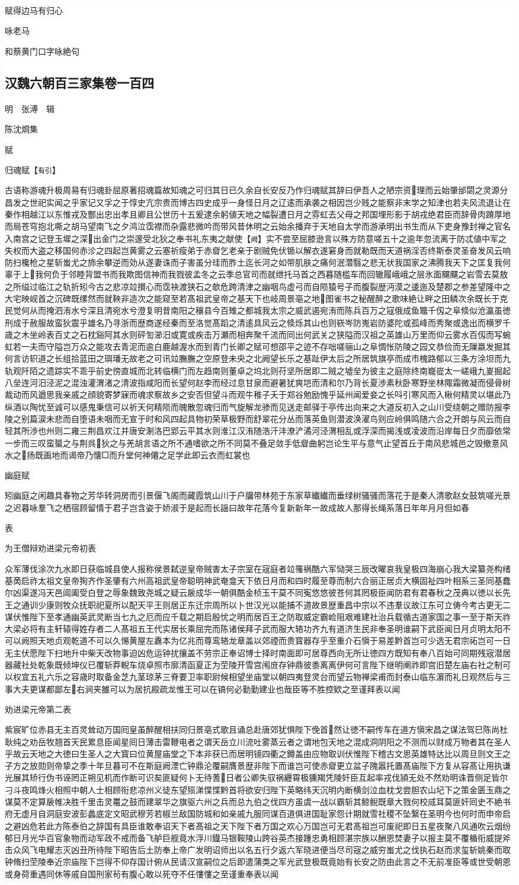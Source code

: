 赋得边马有归心  

咏老马  

和蔡黄门口字咏絶句  

## 汉魏六朝百三家集卷一百四  

明　张溥　辑  

陈沈烱集  

赋  

归魂赋【`有引`】  

古语称游魂升极周易有归魂卦屈原著招魂篇故知魂之可归其日已久余自长安反乃作归魂赋其辞曰伊吾人之陋宗资理而云始肇邰閟之灵源分昌发之世祀实闻之乎家记又孚之于惇史亢宗贵而博古四史成乎一身怪日月之辽逺而承袭之相因岂少贱之能察非末学之知津也若夫风流退让在秦作相越江以东惟戎及酆出忠出孝且卿且公世历十五爰逮余躬値天地之幅裂遭日月之雰虹去父母之邦国埋形影于胡戎绝君臣而辞骨肉蹐厚地而局苍穹抱北嘶之胡马望南飞之夕鸿泣霑襟而杂露悲微吟而带风昔休明之云始余播弃于天地自太学而游承明出书生而从下吏身豫封禅之官名入南宫之记登玉墀之深出金门之崇邃受北狄之奉书礼东夷之献使【`阙`】实不尝至屈膝逊言以殊方防意嗟五十之逾年忽流离于防忒値中军之失权而大盗之移国何赤沴之四起岂黄雾之云塞祈瘦弟于赤睂乞老亲于剧贼免伏锧以解衣遂窘身而就勒既而天道祸淫否终斯泰灵圣奋发风云响防扫欃枪之星斩蚩尤之斾余攀逆而効从遂妻诛而子害虽分珪而胙土迄长河之如带肌肤之痛何泯濳翳之悲无状我国家之沸腾我天下之匡复我何辜于上我何负于邻睦背盟书而我欺图信神而我戮彼孟冬之云季总官司而就绁托马首之西暮随槛车而回辙履峨峨之层氷面飅飅之岩雪去莫敖之所缢过临江之轨折矧今古之悲凉竝攅心而霑袂渡狭石之欹危跨清津之幽咽鸟虚弓而自陨猿号子而腹裂歴沔漠之逶迤及楚郡之参差望隆中之大宅映岘首之沉碑既缧然而就鞅非造次之能窥至若髙祖武皇帝之基天下也岐周景亳之地图雀书之秘醒醉之歌味絶让畔之田鳞次余既长于克民觉何从而掩泗洧水兮深且清宛水兮澄复明昔南阳之穰县今百雉之都城我太宗之威武遏宛洧而陈兵百万之寇俄成鱼鼈千仭之阜倐似沧瀛虽徳刑成于赦服故蛮狄震乎雄名乃寻浙而歴商遂经秦而至洛觉髙蹈之清逺具风云之倐烁其山也则嵚岑防嵬岩防婆陀或孤峰而秀聚或逸出而横罗千歳之木坐岭表百丈之石枕谿阿其水则砰訇瀄汨或寛或疾击万瀬而相奔聚千流而同出何武关之狭隘而汉祖之英雄山万里而仰云雾水百仭而写蜿虹若一夫而守隘岂万众之能攻去青泥而逾白鹿越渥水而到青门长卿之赋可想邵平之迹不存咄嗟骊山之阜惆怅防陵之园文恭俭而无隟嬴发掘其何言访轵道之长组拾蓝田之璵璠无故老之可讯竝膴膴之空原登未央之北阙望长乐之基趾伊太后之所居筑旗亭而成市槐路郁以三条方涂坦而九轨观阡陌之遗踪实不乖乎前史傍直城而北转临横门而左趋南则董卓之坞北则苻坚所居即二贼之墟垒为彼主之庭除终南巃嵸太一嵯峨九嵏掘起八垒连河汨泾泥之混浊灌渭渚之清波指咸阳而长望何赵李而经过息甘泉而避暑犹爽垲而清和尔乃背长夏渉素秋卧寒野坐林陬霜微凝而侵骨树裁动而风遒思我亲戚之顔貌寄梦寐而魂求察故乡之安否但望斗而观牛稚子夭于郑谷勉励愧乎延州闻爱妾之长呌引寒风而入楸何精灵以堪此乃纵酒以陶忧至诚可以感鬼秉信可以祈天何精陨而魄散忽魂归而气旋解龙骖而见送走邮驿于亭传出向来之大道反初入之山川受绕朝之赠防报李陵之别篇涙未悲而自堕语未咽而无宣于时和风四起具物初荣草极野而舒翠花分丛而落英鱼则潜波涣濯鸟则应岭俱鸣随六合之开朗与风云而自轻其所渉也州则二雍三荆昌欢江并唐安淛洛巴郢云平其水则淮江汉洧随浩汗沣潦浐潏河泾渭相乱或浮深而揭浅或凌波而沿岸每日夕而靡依常一步而三叹蛮蜑之与荆呉狄之与羌胡言语之所不通嗜欲之所不同莫不叠足敛手低睂曲躬岂论生平与意气止望首丘于南风悲城邑之毁撤憙风水之扬既画地而谒帝乃懐□而升堂何神僊之足学此即云衣而虹裳也  

幽庭赋  

矧幽庭之闲趣具春物之芳华转洞房而引景偃飞阁而藏霞筑山川于户牖带林苑于东家草纎纎而垂绿树骚骚而落花于是秦人清歌赵女鼓筑嗟光景之迟暮咏羣飞之栖宿顾留情于君子岂含姿于娇淑于是起而长謡曰故年花落今复新新年一故成故人那得长绳系落日年年月月但如春  

表  

为王僧辩劝进梁元帝初表  

众军薄伐涂次九水即日获临城县使人报称侯景弑逆皇帝贼害太子宗室在宼庭者竝罹祸酷六军恸哭三辰改曜哀我皇极四海崩心我大梁纂尧构绪基啇启祚太祖文皇帝狥齐作圣肇有六州高祖武皇帝聪明神武奄龛天下依日月而和四时履至尊而制六合丽正居贞大横固祉四叶相系三圣同基蠢尔凶渠遂冯天邑阊阖受白登之辱象魏致尧城之疑云扆成华一朝俱酷金桢玉干莫不同寃悠悠彼苍何其罔极臣闻防君有君春秋之茂典以徳以长先王之通训少康则牧众抚职祀夏所以配天平王则居正东迁宗周所以卜世汉光以能捕不道故景歴重昌中宗以不违羣议故江东可立俦今考古更无二谋伏惟陛下至孝通幽英武灵断当七九之厄而应千载之期启殷忧之明而居百王之防取威定霸崄阻艰难建社治兵载循古道家国之事一至于斯天祚大梁必将有主轩辕得姓存者二人髙祖五王代实居长乘屈完而陈诸侯拜子武而服大辂功齐九有道济生民非奉圣明谁嗣下武臣闻日月贞明太阳不可以阙照天地贞观乾道不可以久愓黄屋左纛本为亿兆而尊鸾辂龙章盖以郊禋而贵寳器存乎至重介石愼于易差黔首岂可少选无君宗祏岂可一日无主伏愿陛下扫地升中柴天改物事迫凶危运钟扰攘盖不劳宗正奉诏博士择时南面即可居尊西向无所让徳四方既知有奉八百始可同期残宼潜居器藏社处乾象既倾坤仪已覆斩莽輗车烧卓照市廓清函夏正为茔陵开雪宫闱庻存钟鼎彼黍离离伊何可言陛下继明阐祚即宫旧楚左庙右社之制可以权宜五礼六乐之容歳时取备金芝九茎琼茅三脊要卫率职尉候相望坐庙堂以朝四夷登灵台而望云物禅梁甫而封泰山临东濵而礼日观然后与三事大夫更谋都鄙左右涧夹雒可以为居抗殿疏龙惟王可以在镐何必勤勤建业也哉臣等不胜控欵之至谨拜表以闻  

劝进梁元帝第二表  

紫宸旷位赤县无主百灵耸动万国囘皇虽醉醒相扶同归景亳式歌且诵总赴唐郊犹惧陛下俛首然让徳不嗣传车在道方愼宋昌之谋法驾巳陈尚杜耿纯之劝岳牧翘首天民累息臣闻星囘日薄击雷鞭电者之谓天岳立川流吐雾蒸云者之谓地包天地之混成洞阴阳之不测而以财成万物者其在圣人乎故云天地之大徳曰生圣人之大寳曰位黄屋庙堂之下本非获已而居明镜四衢之鐏盖由应物取训伏惟陛下稽古文思英雄特达比以周旦则文王之子方之放勋则帝挚之季十年旦暮可不在斯庭阙湮亡钟鼎沦覆嗣膺景歴非陛下而谁岂可使赤睂更立盆子隗嚣托置髙庙陛下方复从容髙让用执谦光展其矫行伪书诬罔正朔见机而作断可识矣匪疑何卜无待蓍日者公卿失驭祸纒霄极獯羯凭陵奸臣互起率戎伐頴无处不然劝明诛晋侧足皆尔刁斗夜鸣烽火相照中朝人士相顾衔悲凉州义徒东望殒涕惵惵黔首将欲安归陛下英略纬天沉明内断横剑泣血枕戈尝胆农山圮下之策金匮玉鼎之谋莫不定算扆帷决胜千里击灵鼍之鼓而建翠华之旗驱六州之兵而总九伯之伐四方虽虞一战以霸斩其鲸鲵既章大戮何校烕耳莫匪奸囘史不絶书府无虚月自洞庭安波彭蠡底定文昭武穆芳若椒兰敌国防城和如亲戚九服同谋百道俱进国耻家怨计期就雪社稷不坠繄在圣明今也何时而申帝启之避凶危若此方陈泰伯之辞国有具臣谁敢奉诏天下者髙祖之天下陛下者万国之欢心万国岂可无君髙祖岂可废祀即日五星夜聚八风通吹云烟纷郁日月光华百官象物而动军政不戒而备飞舻巨舰竟水浮川鐡马银鞍陵山跨谷英杰接踵忠勇相顾湛宗族以酬恩焚妻子以报主莫不覆楯衔威提斧击众风飞电耀志灭凶丑所待陛下昭告后土防奉上帝广发明诏师出以名五行夕返六军晓进便当尽司宼之威穷蚩尤之伐执石赵而求玺斩姚秦而取钟脩扫茔陵奉近宗庙陛下岂得不仰存国计俯从民请汉宣嗣位之后即遣蒲类之军光武登极既竟始有长安之防由此言之不无前准臣等或世受朝恩或身荷重遇同休等戚自国刑家茍有腹心敢以死夺不任慺慺之至谨重奉表以闻  
